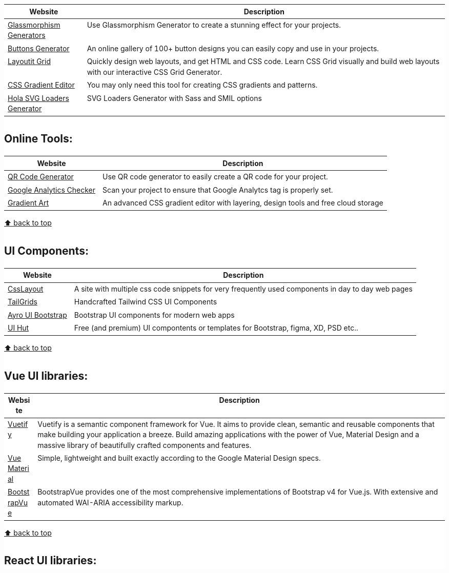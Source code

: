 | Website | Description |
| ------- | ------ |
| [Glassmorphism Generators](https://markodenic.com/tools/glassmorphism-css-generator/) | Use Glassmorphism Generator to create a stunning effect for your projects. |
| [Buttons Generator](https://markodenic.com/tools/buttons-generator/) | An online gallery of 100+ button designs you can easily copy and use in your projects. |
| [Layoutit Grid](https://grid.layoutit.com/) | Quickly design web layouts, and get HTML and CSS code. Learn CSS Grid visually and build web layouts with our interactive CSS Grid Generator. |
| [CSS Gradient Editor](https://cssgradienteditor.com/) | You may only need this tool for creating CSS gradients and patterns. |
| [Hola SVG Loaders Generator](https://holasvg.com/loaders/) | SVG Loaders Generator with Sass and SMIL options |

## Online Tools:

| Website | Description |
| ------- | ------ |
| [QR Code Generator](https://markodenic.com/tools/qr-code-generator/) | Use QR code generator to easily create a QR code for your project. |
| [Google Analytics Checker](https://www.statsglitch.com/google-analytics-checker) | Scan your project to ensure that Google Analytcs tag is properly set. |
| [Gradient Art](https://gra.dient.art/) | An advanced CSS gradient editor with layering, design tools and free cloud storage |

[⬆ back to top](#table-of-contents)

## UI Components:

| Website | Description |
| ------- | ------ |
| [CssLayout](https://csslayout.io/) | A site with multiple css code snippets for very frequently used components in day to day web pages | 
| [TailGrids](http://tailgrids.com/) | Handcrafted Tailwind CSS UI Components | 
| [Ayro UI Bootstrap](https://ayroui/) | Bootstrap UI components for modern web apps |
| [UI Hut](https://www.uihut.com/home) | Free (and premium) UI compontents or templates for Bootstrap, figma, XD, PSD etc.. | 


[⬆ back to top](#table-of-contents)

## Vue UI libraries:

| Website | Description |
| ------- | ------ |
| [Vuetify](https://vuetifyjs.com/) | Vuetify is a semantic component framework for Vue. It aims to provide clean, semantic and reusable components that make building your application a breeze. Build amazing applications with the power of Vue, Material Design and a massive library of beautifully crafted components and features. |
| [Vue Material](https://vuematerial.io/) | Simple, lightweight and built exactly according to the Google Material Design specs. |
| [BootstrapVue](https://bootstrap-vue.org/) | BootstrapVue provides one of the most comprehensive implementations of Bootstrap v4 for Vue.js. With extensive and automated WAI-ARIA accessibility markup. |

[⬆ back to top](#table-of-contents)

## React UI libraries:
